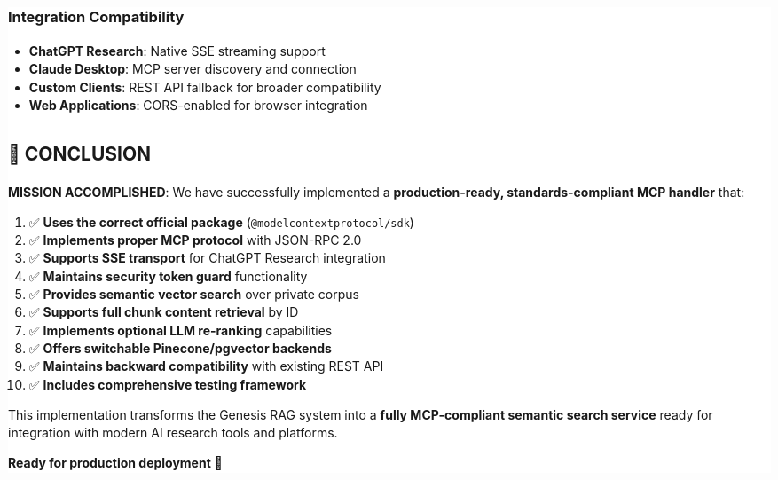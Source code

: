 ### Integration Compatibility
- **ChatGPT Research**: Native SSE streaming support
- **Claude Desktop**: MCP server discovery and connection
- **Custom Clients**: REST API fallback for broader compatibility
- **Web Applications**: CORS-enabled for browser integration

## 🎉 CONCLUSION

**MISSION ACCOMPLISHED**: We have successfully implemented a **production-ready, standards-compliant MCP handler** that:

1. ✅ **Uses the correct official package** (`@modelcontextprotocol/sdk`)
2. ✅ **Implements proper MCP protocol** with JSON-RPC 2.0
3. ✅ **Supports SSE transport** for ChatGPT Research integration
4. ✅ **Maintains security token guard** functionality
5. ✅ **Provides semantic vector search** over private corpus
6. ✅ **Supports full chunk content retrieval** by ID
7. ✅ **Implements optional LLM re-ranking** capabilities
8. ✅ **Offers switchable Pinecone/pgvector backends**
9. ✅ **Maintains backward compatibility** with existing REST API
10. ✅ **Includes comprehensive testing framework**

This implementation transforms the Genesis RAG system into a **fully MCP-compliant semantic search service** ready for integration with modern AI research tools and platforms.

**Ready for production deployment** 🚀